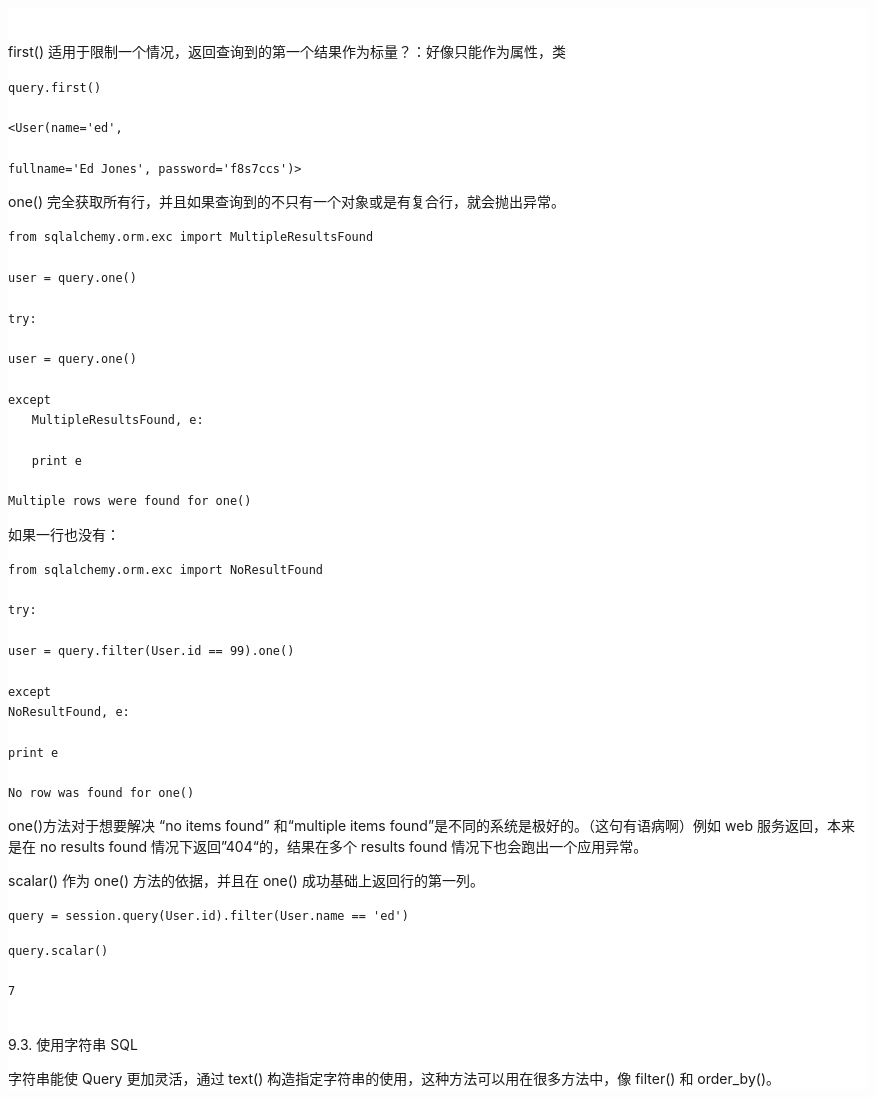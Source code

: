 ```
  

```

first() 适用于限制一个情况，返回查询到的第一个结果作为标量？：好像只能作为属性，类

    query.first()

    <User(name='ed',

    fullname='Ed Jones', password='f8s7ccs')>

one() 完全获取所有行，并且如果查询到的不只有一个对象或是有复合行，就会抛出异常。

    from sqlalchemy.orm.exc import MultipleResultsFound

    user = query.one()

    try:

    user = query.one()

    except
    　　MultipleResultsFound, e:

    　　print e

    Multiple rows were found for one()

如果一行也没有：

    from sqlalchemy.orm.exc import NoResultFound

    try:

    user = query.filter(User.id == 99).one()

    except
    NoResultFound, e:

    print e

    No row was found for one()

one()方法对于想要解决 “no items found” 和“multiple items found”是不同的系统是极好的。（这句有语病啊）例如 web 服务返回，本来是在 no results found 情况下返回”404“的，结果在多个 results found 情况下也会跑出一个应用异常。

scalar() 作为 one() 方法的依据，并且在 one() 成功基础上返回行的第一列。

    query = session.query(User.id).filter(User.name == 'ed')

```
query.scalar()

7


```

9.3. 使用字符串 SQL

字符串能使 Query 更加灵活，通过 text() 构造指定字符串的使用，这种方法可以用在很多方法中，像 filter() 和 order_by()。
